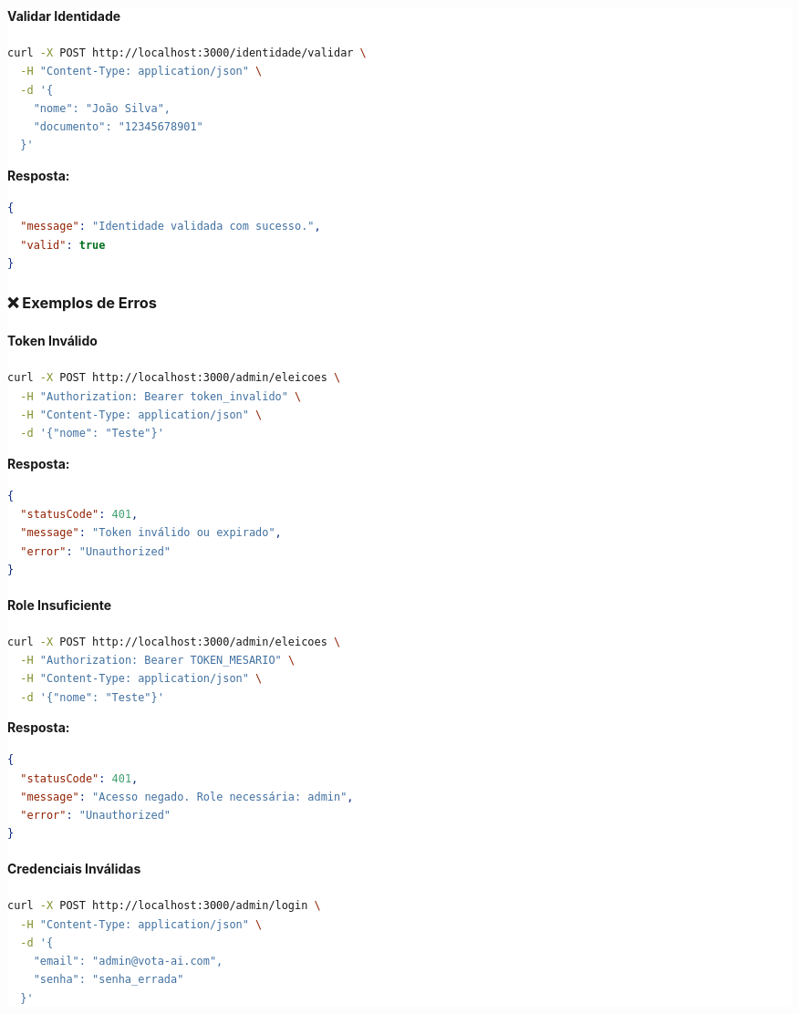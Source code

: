 #### Validar Identidade
```bash
curl -X POST http://localhost:3000/identidade/validar \
  -H "Content-Type: application/json" \
  -d '{
    "nome": "João Silva",
    "documento": "12345678901"
  }'
```

**Resposta:**
```json
{
  "message": "Identidade validada com sucesso.",
  "valid": true
}
```

### ❌ Exemplos de Erros

#### Token Inválido
```bash
curl -X POST http://localhost:3000/admin/eleicoes \
  -H "Authorization: Bearer token_invalido" \
  -H "Content-Type: application/json" \
  -d '{"nome": "Teste"}'
```

**Resposta:**
```json
{
  "statusCode": 401,
  "message": "Token inválido ou expirado",
  "error": "Unauthorized"
}
```

#### Role Insuficiente
```bash
curl -X POST http://localhost:3000/admin/eleicoes \
  -H "Authorization: Bearer TOKEN_MESARIO" \
  -H "Content-Type: application/json" \
  -d '{"nome": "Teste"}'
```

**Resposta:**
```json
{
  "statusCode": 401,
  "message": "Acesso negado. Role necessária: admin",
  "error": "Unauthorized"
}
```

#### Credenciais Inválidas
```bash
curl -X POST http://localhost:3000/admin/login \
  -H "Content-Type: application/json" \
  -d '{
    "email": "admin@vota-ai.com",
    "senha": "senha_errada"
  }'
```
